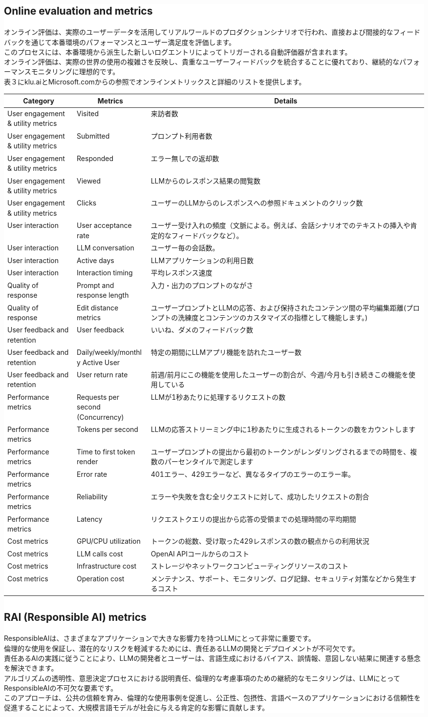 ## Online evaluation and metrics
オンライン評価は、実際のユーザーデータを活用してリアルワールドのプロダクションシナリオで行われ、直接および間接的なフィードバックを通じて本番環境のパフォーマンスとユーザー満足度を評価します。  
このプロセスには、本番環境から派生した新しいログエントリによってトリガーされる自動評価器が含まれます。  
オンライン評価は、実際の世界の使用の複雑さを反映し、貴重なユーザーフィードバックを統合することに優れており、継続的なパフォーマンスモニタリングに理想的です。  
表３にklu.aiとMicrosoft.comからの参照でオンラインメトリックスと詳細のリストを提供します。

| Category                           | Metrics                              | Details                                                                    |
|------------------------------------|--------------------------------------|----------------------------------------------------------------------------|
| User engagement & utility metrics	 | Visited                              | 来訪者数                                                                       |
| User engagement & utility metrics	 | Submitted                            | プロンプト利用者数                                                                  |
| User engagement & utility metrics	 | Responded                            | エラー無しでの返却数                                                                 |
| User engagement & utility metrics	 | Viewed                               | LLMからのレスポンス結果の閲覧数                                                          |
| User engagement & utility metrics	 | Clicks                               | ユーザーのLLMからのレスポンスへの参照ドキュメントのクリック数                                           |
| User interaction                   | User acceptance rate	                | ユーザー受け入れの頻度（文脈による。例えば、会話シナリオでのテキストの挿入や肯定的なフィードバックなど）。                      |
| User interaction                   | LLM conversation		                   | ユーザー毎の会話数。                                                                 |
| User interaction                   | Active days		                        | LLMアプリケーションの利用日数                                                           |
| User interaction                   | Interaction timing		                 | 平均レスポンス速度                                                                  |
| Quality of response                | Prompt and response length	          | 入力・出力のプロンプトのながさ                                                            |
| Quality of response                | Edit distance metrics	               | ユーザープロンプトとLLMの応答、および保持されたコンテンツ間の平均編集距離(プロンプトの洗練度とコンテンツのカスタマイズの指標として機能します。) |	
| User feedback and retention        | User feedback		                      | いいね、ダメのフィードバック数                                                            |
| User feedback and retention        | Daily/weekly/monthly Active User			  | 特定の期間にLLMアプリ機能を訪れたユーザー数                                                    |
| User feedback and retention        | User return rate			                  | 前週/前月にこの機能を使用したユーザーの割合が、今週/今月も引き続きこの機能を使用している                              |
| Performance metrics	               | Requests per second (Concurrency)			 | LLMが1秒あたりに処理するリクエストの数                                                      |
| Performance metrics	               | Tokens per second				                | LLMの応答ストリーミング中に1秒あたりに生成されるトークンの数をカウントします                                   |
| Performance metrics	               | Time to first token render				       | ユーザープロンプトの提出から最初のトークンがレンダリングされるまでの時間を、複数のパーセンタイルで測定します                     |
| Performance metrics	               | Error rate				                       | 401エラー、429エラーなど、異なるタイプのエラーのエラー率。                                           |
| Performance metrics	               | Reliability			                       | エラーや失敗を含む全リクエストに対して、成功したリクエストの割合                                           |
| Performance metrics	               | Latency			                           | リクエストクエリの提出から応答の受領までの処理時間の平均期間                                             |
| Cost metrics		                     | GPU/CPU utilization			               | トークンの総数、受け取った429レスポンスの数の観点からの利用状況                                          |
| Cost metrics		                     | LLM calls cost				                   | OpenAI APIコールからのコスト                                                        |
| Cost metrics		                     | Infrastructure cost				              | ストレージやネットワークコンピューティングリソースのコスト                                              |
| Cost metrics		                     | Operation cost				                   | メンテナンス、サポート、モニタリング、ログ記録、セキュリティ対策などから発生するコスト                                |

## RAI (Responsible AI) metrics
ResponsibleAIは、さまざまなアプリケーションで大きな影響力を持つLLMにとって非常に重要です。  
倫理的な使用を保証し、潜在的なリスクを軽減するためには、責任あるLLMの開発とデプロイメントが不可欠です。  
責任あるAIの実践に従うことにより、LLMの開発者とユーザーは、言語生成におけるバイアス、誤情報、意図しない結果に関連する懸念を解決できます。  
アルゴリズムの透明性、意思決定プロセスにおける説明責任、倫理的な考慮事項のための継続的なモニタリングは、LLMにとってResponsibleAIの不可欠な要素です。  
このアプローチは、公共の信頼を育み、倫理的な使用事例を促進し、公正性、包摂性、言語ベースのアプリケーションにおける信頼性を促進することによって、大規模言語モデルが社会に与える肯定的な影響に貢献します。  
